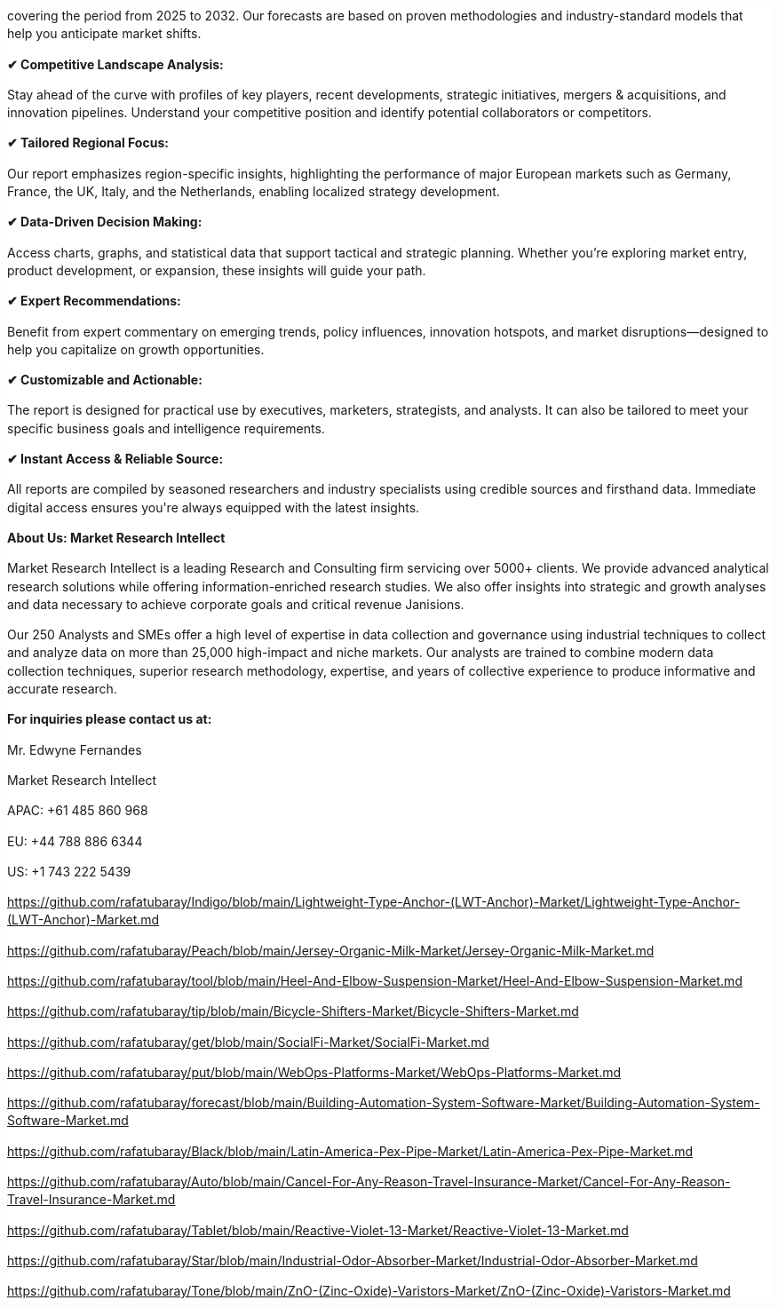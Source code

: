 covering the period from 2025 to 2032. Our forecasts are based on proven methodologies and industry-standard models that help you anticipate market shifts.</p><p><strong>✔ Competitive Landscape Analysis:</strong></p><p>Stay ahead of the curve with profiles of key players, recent developments, strategic initiatives, mergers &amp; acquisitions, and innovation pipelines. Understand your competitive position and identify potential collaborators or competitors.</p><p><strong>✔ Tailored Regional Focus:</strong></p><p>Our report emphasizes region-specific insights, highlighting the performance of major European markets such as Germany, France, the UK, Italy, and the Netherlands, enabling localized strategy development.</p><p><strong>✔ Data-Driven Decision Making:</strong></p><p>Access charts, graphs, and statistical data that support tactical and strategic planning. Whether you&rsquo;re exploring market entry, product development, or expansion, these insights will guide your path.</p><p><strong>✔ Expert Recommendations:</strong></p><p>Benefit from expert commentary on emerging trends, policy influences, innovation hotspots, and market disruptions&mdash;designed to help you capitalize on growth opportunities.</p><p><strong>✔ Customizable and Actionable:</strong></p><p>The report is designed for practical use by executives, marketers, strategists, and analysts. It can also be tailored to meet your specific business goals and intelligence requirements.</p><p><strong>✔ Instant Access &amp; Reliable Source:</strong></p><p>All reports are compiled by seasoned researchers and industry specialists using credible sources and firsthand data. Immediate digital access ensures you're always equipped with the latest insights.</p><p><strong><span class="font-[700]">About Us: Market Research Intellect</span></strong></p><p><span class="">Market Research Intellect is a leading Research and Consulting firm servicing over 5000+ clients. We provide advanced analytical research solutions while offering information-enriched research studies.&nbsp;</span>We also offer insights into strategic and growth analyses and data necessary to achieve corporate goals and critical revenue Janisions.</p><p><span class="">Our 250 Analysts and SMEs offer a high level of expertise in data collection and governance using industrial techniques to collect and analyze data on more than 25,000 high-impact and niche markets. Our analysts are trained to combine modern data collection techniques, superior research methodology, expertise, and years of collective experience to produce informative and accurate research.</span></p><p><strong>For inquiries please contact us at:</strong></p><p>Mr. Edwyne Fernandes</p><p>Market Research Intellect</p><p>APAC: +61 485 860 968</p><p>EU: +44 788 886 6344</p><p>US: +1 743 222 5439</p><p><a href="https://github.com/rafatubaray/Indigo/blob/main/Lightweight-Type-Anchor-(LWT-Anchor)-Market/Lightweight-Type-Anchor-(LWT-Anchor)-Market.md">https://github.com/rafatubaray/Indigo/blob/main/Lightweight-Type-Anchor-(LWT-Anchor)-Market/Lightweight-Type-Anchor-(LWT-Anchor)-Market.md</a></p><p><a href="https://github.com/rafatubaray/Peach/blob/main/Jersey-Organic-Milk-Market/Jersey-Organic-Milk-Market.md">https://github.com/rafatubaray/Peach/blob/main/Jersey-Organic-Milk-Market/Jersey-Organic-Milk-Market.md</a></p><p><a href="https://github.com/rafatubaray/tool/blob/main/Heel-And-Elbow-Suspension-Market/Heel-And-Elbow-Suspension-Market.md">https://github.com/rafatubaray/tool/blob/main/Heel-And-Elbow-Suspension-Market/Heel-And-Elbow-Suspension-Market.md</a></p><p><a href="https://github.com/rafatubaray/tip/blob/main/Bicycle-Shifters-Market/Bicycle-Shifters-Market.md">https://github.com/rafatubaray/tip/blob/main/Bicycle-Shifters-Market/Bicycle-Shifters-Market.md</a></p><p><a href="https://github.com/rafatubaray/get/blob/main/SocialFi-Market/SocialFi-Market.md">https://github.com/rafatubaray/get/blob/main/SocialFi-Market/SocialFi-Market.md</a></p><p><a href="https://github.com/rafatubaray/put/blob/main/WebOps-Platforms-Market/WebOps-Platforms-Market.md">https://github.com/rafatubaray/put/blob/main/WebOps-Platforms-Market/WebOps-Platforms-Market.md</a></p><p><a href="https://github.com/rafatubaray/forecast/blob/main/Building-Automation-System-Software-Market/Building-Automation-System-Software-Market.md">https://github.com/rafatubaray/forecast/blob/main/Building-Automation-System-Software-Market/Building-Automation-System-Software-Market.md</a></p><p><a href="https://github.com/rafatubaray/Black/blob/main/Latin-America-Pex-Pipe-Market/Latin-America-Pex-Pipe-Market.md">https://github.com/rafatubaray/Black/blob/main/Latin-America-Pex-Pipe-Market/Latin-America-Pex-Pipe-Market.md</a></p><p><a href="https://github.com/rafatubaray/Auto/blob/main/Cancel-For-Any-Reason-Travel-Insurance-Market/Cancel-For-Any-Reason-Travel-Insurance-Market.md">https://github.com/rafatubaray/Auto/blob/main/Cancel-For-Any-Reason-Travel-Insurance-Market/Cancel-For-Any-Reason-Travel-Insurance-Market.md</a></p><p><a href="https://github.com/rafatubaray/Tablet/blob/main/Reactive-Violet-13-Market/Reactive-Violet-13-Market.md">https://github.com/rafatubaray/Tablet/blob/main/Reactive-Violet-13-Market/Reactive-Violet-13-Market.md</a></p><p><a href="https://github.com/rafatubaray/Star/blob/main/Industrial-Odor-Absorber-Market/Industrial-Odor-Absorber-Market.md">https://github.com/rafatubaray/Star/blob/main/Industrial-Odor-Absorber-Market/Industrial-Odor-Absorber-Market.md</a></p><p><a href="https://github.com/rafatubaray/Tone/blob/main/ZnO-(Zinc-Oxide)-Varistors-Market/ZnO-(Zinc-Oxide)-Varistors-Market.md">https://github.com/rafatubaray/Tone/blob/main/ZnO-(Zinc-Oxide)-Varistors-Market/ZnO-(Zinc-Oxide)-Varistors-Market.md</a></p>
